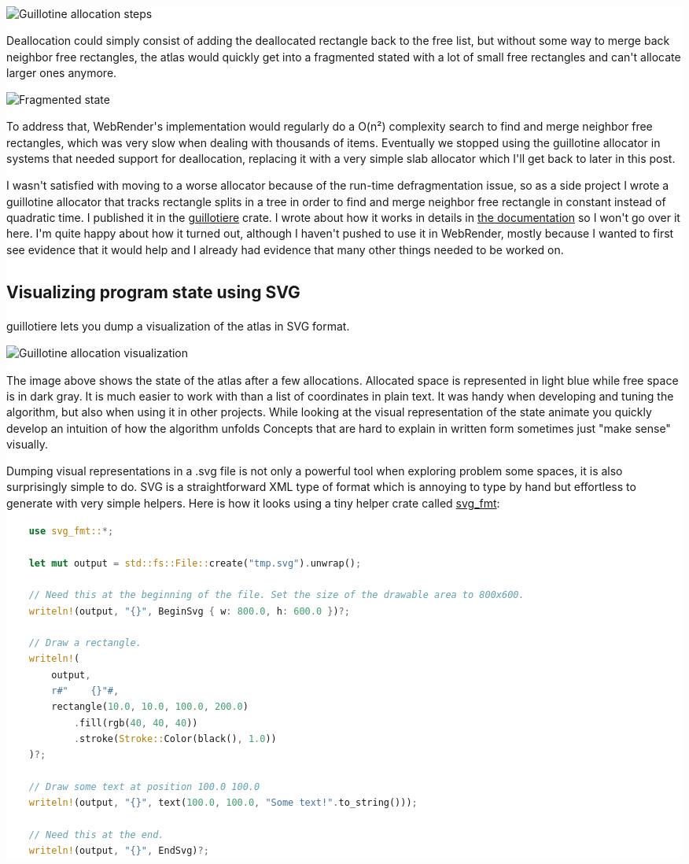 ![Guillotine allocation steps]({static}/images/atlas/guillotine-alloc.svg)

Deallocation could simply consist of adding the deallocated rectangle back to the free list, but without some way to merge back neighbor free rectangles, the atlas would quickly get into a fragmented stated with a lot of small free rectangles and can't allocate larger ones anymore.

![Fragmented state]({static}/images/atlas/fragmented.svg)

To address that, WebRender's implementation would regularly do a O(n²) complexity search to find and merge neighbor free rectangles, which was very slow when dealing with thousands of items. Eventually we stopped using the  guillotine allocator in systems that needed support for deallocation, replacing it with a very simple slab allocator which I'll get back to later in this post.

I wasn't satisfied with moving to a worse allocator because of the run-time defragmentation issue, so as a side project I wrote a guillotine allocator that tracks rectangle splits in a tree in order to find and merge neighbor free rectangle in constant instead of quadratic time. I published it in the [guillotiere](https://crates.io/crates/guillotiere) crate. I wrote about how it works in details in [the documentation](https://docs.rs/guillotiere/0.6.0/guillotiere/struct.AtlasAllocator.html) so I won't go over it here. I'm quite happy about how it turned out, although I haven't pushed to use it in WebRender, mostly because I wanted to first see evidence that it would help and I already had evidence that many other things needed to be worked on.

## Visualizing program state using SVG

guillotiere lets you dump a visualization of the atlas in SVG format.

![Guillotine allocation visualization]({static}/images/atlas/guillotine-example-1.svg)


The image above shows the state of the atlas after a few allocations. Allocated space is represented in light blue while free space is in dark gray. It is much easier to work with than a list of coordinates in plain text. It was handy when developing and tuning the algorithm, but also when using it in other projects. While looking at the visual representation of the state animate you quickly develop an intuition of how the algorithm unfolds Concepts that are hard to explain in written form sometimes just "make sense" visually.

Dumping visual representations in a .svg file is not only a powerful tool when exploring problem some spaces, it is also surprisingly simple to do. SVG is a straightforward XML type of format which is annoying to type by hand but effortless to generate with very simple helpers. Here is how it looks using a tiny helper crate called [svg_fmt](https://crates.io/crates/svg_fmt):

```rust
    use svg_fmt::*;

    let mut output = std::fs::File::create("tmp.svg").unwrap();

    // Need this at the beginning of the file. Set the size of the drawable area to 800x600.
    writeln!(output, "{}", BeginSvg { w: 800.0, h: 600.0 })?;

    // Draw a rectangle.
    writeln!(
        output,
        r#"    {}"#,
        rectangle(10.0, 10.0, 100.0, 200.0)
            .fill(rgb(40, 40, 40))
            .stroke(Stroke::Color(black(), 1.0))
    )?;

    // Draw some text at position 100.0 100.0
    writeln!(output, "{}", text(100.0, 100.0, "Some text!".to_string()));

    // Need this at the end.
    writeln!(output, "{}", EndSvg)?;
```

